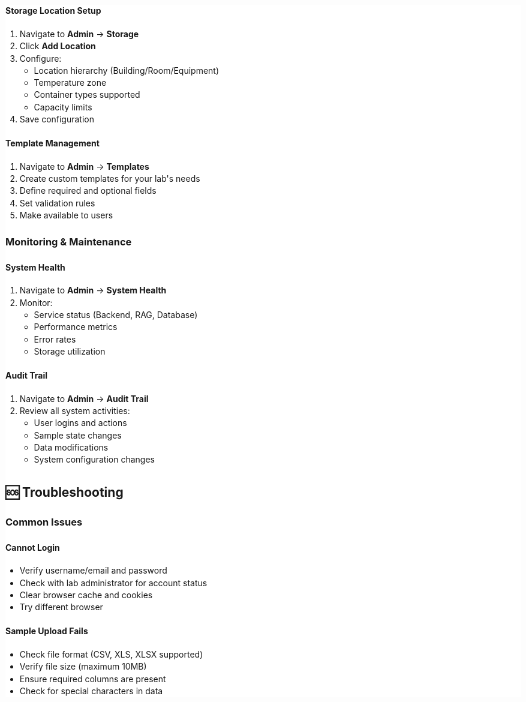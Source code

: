 #### **Storage Location Setup**
1. Navigate to **Admin** → **Storage**
2. Click **Add Location**
3. Configure:
   - Location hierarchy (Building/Room/Equipment)
   - Temperature zone
   - Container types supported
   - Capacity limits
4. Save configuration

#### **Template Management**
1. Navigate to **Admin** → **Templates**
2. Create custom templates for your lab's needs
3. Define required and optional fields
4. Set validation rules
5. Make available to users

### Monitoring & Maintenance

#### **System Health**
1. Navigate to **Admin** → **System Health**
2. Monitor:
   - Service status (Backend, RAG, Database)
   - Performance metrics
   - Error rates
   - Storage utilization

#### **Audit Trail**
1. Navigate to **Admin** → **Audit Trail**
2. Review all system activities:
   - User logins and actions
   - Sample state changes
   - Data modifications
   - System configuration changes

## 🆘 Troubleshooting

### Common Issues

#### **Cannot Login**
- Verify username/email and password
- Check with lab administrator for account status
- Clear browser cache and cookies
- Try different browser

#### **Sample Upload Fails**
- Check file format (CSV, XLS, XLSX supported)
- Verify file size (maximum 10MB)
- Ensure required columns are present
- Check for special characters in data

